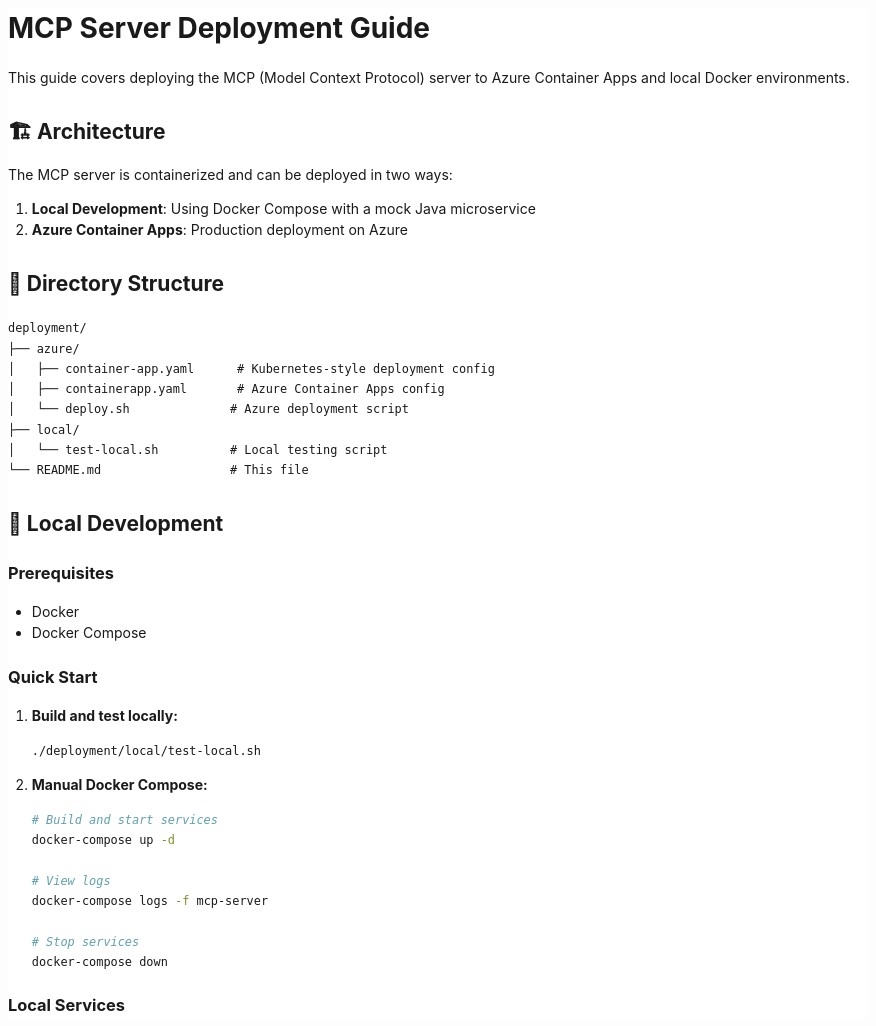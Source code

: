 # MCP Server Deployment Guide

This guide covers deploying the MCP (Model Context Protocol) server to Azure Container Apps and local Docker environments.

## 🏗️ Architecture

The MCP server is containerized and can be deployed in two ways:
1. **Local Development**: Using Docker Compose with a mock Java microservice
2. **Azure Container Apps**: Production deployment on Azure

## 📁 Directory Structure

```
deployment/
├── azure/
│   ├── container-app.yaml      # Kubernetes-style deployment config
│   ├── containerapp.yaml       # Azure Container Apps config
│   └── deploy.sh              # Azure deployment script
├── local/
│   └── test-local.sh          # Local testing script
└── README.md                  # This file
```

## 🚀 Local Development

### Prerequisites
- Docker
- Docker Compose

### Quick Start

1. **Build and test locally:**
   ```bash
   ./deployment/local/test-local.sh
   ```

2. **Manual Docker Compose:**
   ```bash
   # Build and start services
   docker-compose up -d
   
   # View logs
   docker-compose logs -f mcp-server
   
   # Stop services
   docker-compose down
   ```

### Local Services

